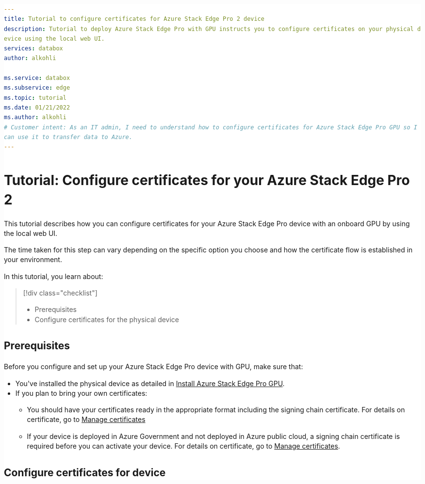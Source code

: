 ```yaml
---
title: Tutorial to configure certificates for Azure Stack Edge Pro 2 device 
description: Tutorial to deploy Azure Stack Edge Pro with GPU instructs you to configure certificates on your physical device using the local web UI.
services: databox
author: alkohli

ms.service: databox
ms.subservice: edge
ms.topic: tutorial
ms.date: 01/21/2022
ms.author: alkohli
# Customer intent: As an IT admin, I need to understand how to configure certificates for Azure Stack Edge Pro GPU so I can use it to transfer data to Azure. 
---
```

# Tutorial: Configure certificates for your Azure Stack Edge Pro 2

This tutorial describes how you can configure certificates for your Azure Stack Edge Pro device with an onboard GPU by using the local web UI.

The time taken for this step can vary depending on the specific option you choose and how the certificate flow is established in your environment.

In this tutorial, you learn about:

> [!div class="checklist"]
>
> * Prerequisites
> * Configure certificates for the physical device

## Prerequisites

Before you configure and set up your Azure Stack Edge Pro device with GPU, make sure that:

* You've installed the physical device as detailed in [Install Azure Stack Edge Pro GPU](azure-stack-edge-gpu-deploy-install.md).
* If you plan to bring your own certificates:
    - You should have your certificates ready in the appropriate format including the signing chain certificate. For details on certificate, go to [Manage certificates](azure-stack-edge-gpu-manage-certificates.md)

    - If your device is deployed in Azure Government and not deployed in Azure public cloud, a signing chain certificate is required before you can activate your device. 
    For details on certificate, go to [Manage certificates](azure-stack-edge-gpu-manage-certificates.md).


## Configure certificates for device
